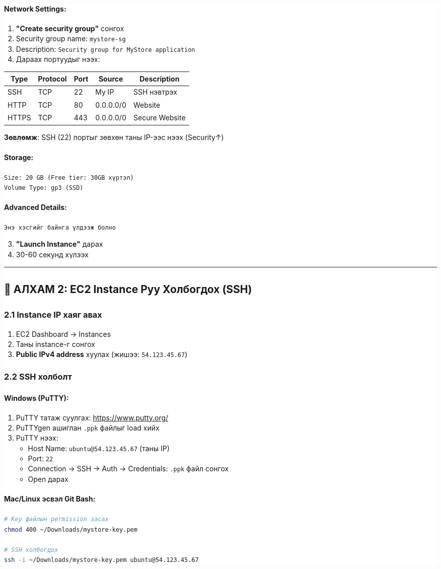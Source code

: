 #### Network Settings:
1. **"Create security group"** сонгох
2. Security group name: `mystore-sg`
3. Description: `Security group for MyStore application`
4. Дараах портуудыг нээх:

| Type | Protocol | Port | Source | Description |
|------|----------|------|--------|-------------|
| SSH | TCP | 22 | My IP | SSH нэвтрэх |
| HTTP | TCP | 80 | 0.0.0.0/0 | Website |
| HTTPS | TCP | 443 | 0.0.0.0/0 | Secure Website |

**Зөвлөмж**: SSH (22) портыг зөвхөн таны IP-ээс нээх (Security↑)

#### Storage:
```
Size: 20 GB (Free tier: 30GB хүртэл)
Volume Type: gp3 (SSD)
```

#### Advanced Details:
```
Энэ хэсгийг байнга үлдээж болно
```

3. **"Launch Instance"** дарах
4. 30-60 секунд хүлээх

---

## 📌 АЛХАМ 2: EC2 Instance Руу Холбогдох (SSH)

### 2.1 Instance IP хаяг авах
1. EC2 Dashboard → Instances
2. Таны instance-г сонгох
3. **Public IPv4 address** хуулах (жишээ: `54.123.45.67`)

### 2.2 SSH холболт

#### Windows (PuTTY):
1. PuTTY татаж суулгах: https://www.putty.org/
2. PuTTYgen ашиглан `.ppk` файлыг load хийх
3. PuTTY нээх:
   - Host Name: `ubuntu@54.123.45.67` (таны IP)
   - Port: `22`
   - Connection → SSH → Auth → Credentials: `.ppk` файл сонгох
   - Open дарах

#### Mac/Linux эсвэл Git Bash:
```bash
# Key файлын permission засах
chmod 400 ~/Downloads/mystore-key.pem

# SSH холбогдох
ssh -i ~/Downloads/mystore-key.pem ubuntu@54.123.45.67
```

